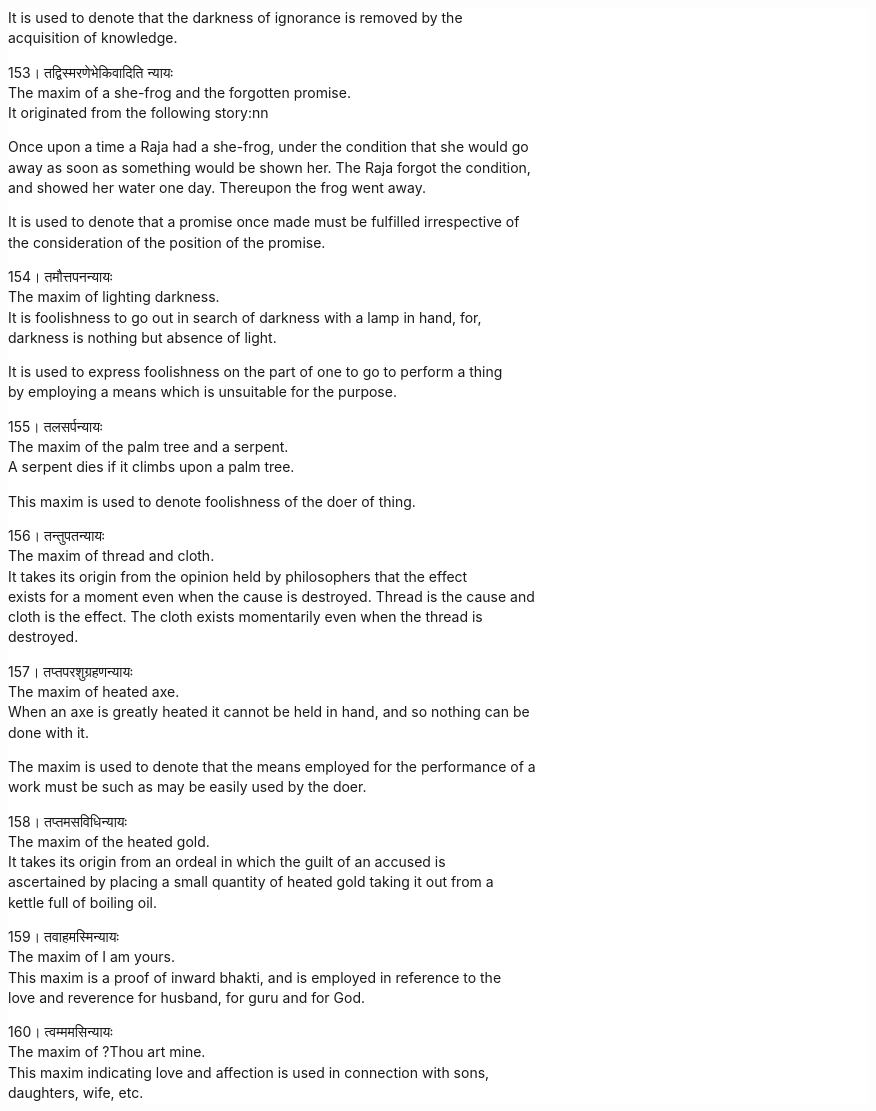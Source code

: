 It is used to denote that the darkness of ignorance is removed by the  
acquisition of knowledge.  
  
153।    तद्विस्मरणेभेकिवादिति न्यायः  
The maxim of a she-frog and the forgotten promise.   
It originated from the following story:nn  
  
Once upon a time a Raja had a she-frog, under the condition that she would go  
away as soon as something would be shown her. The Raja forgot the condition,  
and showed her water one day. Thereupon the frog went away.  
  
It is used to denote that a promise once made must be fulfilled irrespective of  
the consideration of the position of the promise.  
  
154।    तमौत्तपनन्यायः  
The maxim of lighting darkness.   
It is foolishness to go out in search of darkness with a lamp in hand, for,  
darkness is nothing but absence of light.  
  
It is used to express foolishness on the part of one to go to perform a thing  
by employing a means which is unsuitable for the purpose.  
  
155।    तलसर्पन्यायः  
The maxim of the palm tree and a serpent.   
A serpent dies if it climbs upon a palm tree.  
  
This maxim is used to denote foolishness of the doer of thing.  
  
156।    तन्तुपतन्यायः  
The maxim of thread and cloth.   
It takes its origin from the opinion held by philosophers that the effect  
exists for a moment even when the cause is destroyed. Thread is the cause and  
cloth is the effect. The cloth exists momentarily even when the thread is  
destroyed.  
  
157।    तप्तपरशुग्रहणन्यायः  
The maxim of heated axe.   
When an axe is greatly heated it cannot be held in hand, and so nothing can be  
done with it.  
  
The maxim is used to denote that the means employed for the performance of a  
work must be such as may be easily used by the doer.  
  
158।    तप्तमसविधिन्यायः  
The maxim of the heated gold.   
It takes its origin from an ordeal in which the guilt of an accused is  
ascertained by placing a small quantity of heated gold taking it out from a  
kettle full of boiling oil.  
  
159।    तवाहमस्मिन्यायः  
The maxim of I am yours.   
This maxim is a proof of inward bhakti, and is employed in reference to the  
love and reverence for husband, for guru and for God.  
  
160।    त्वम्ममसिन्यायः  
The maxim of ?Thou art mine.   
This maxim indicating love and affection is used in connection with sons,  
daughters, wife, etc.  
  